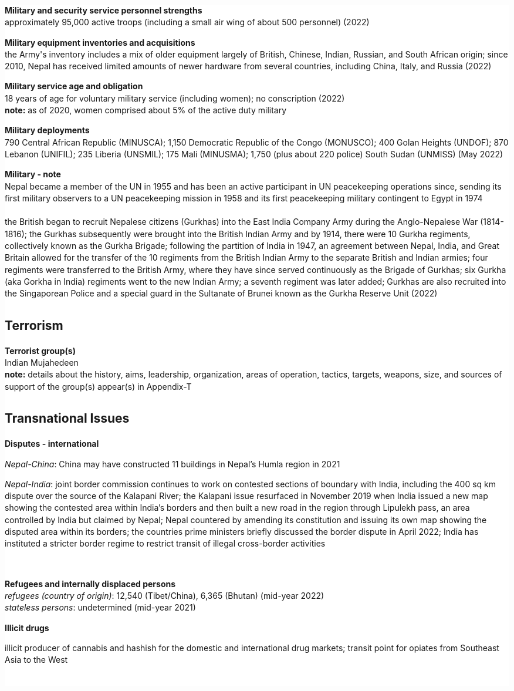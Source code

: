 **Military and security service personnel strengths**<br>
approximately 95,000 active troops (including a small air wing of about 500 personnel) (2022)<br>

**Military equipment inventories and acquisitions**<br>
the Army's inventory includes a mix of older equipment largely of British, Chinese, Indian, Russian, and South African origin; since 2010, Nepal has received limited amounts of newer hardware from several countries, including China, Italy, and Russia (2022)<br>

**Military service age and obligation**<br>
18 years of age for voluntary military service (including women); no conscription (2022)<br>
<strong>note:</strong> as of 2020, women comprised about 5% of the active duty military<br>

**Military deployments**<br>
790 Central African Republic (MINUSCA); 1,150 Democratic Republic of the Congo (MONUSCO); 400 Golan Heights (UNDOF); 870 Lebanon (UNIFIL); 235 Liberia (UNSMIL); 175 Mali (MINUSMA); 1,750 (plus about 220 police) South Sudan (UNMISS) (May 2022)<br>

**Military - note**<br>
Nepal became a member of the UN in 1955 and has been an active participant in UN peacekeeping operations since, sending its first military observers to a UN peacekeeping mission in 1958 and its first peacekeeping military contingent to Egypt in 1974 <br><br>the British began to recruit Nepalese citizens (Gurkhas) into the East India Company Army during the Anglo-Nepalese War (1814-1816); the Gurkhas subsequently were brought into the British Indian Army and by 1914, there were 10 Gurkha regiments, collectively known as the Gurkha Brigade; following the partition of India in 1947, an agreement between Nepal, India, and Great Britain allowed for the transfer of the 10 regiments from the British Indian Army to the separate British and Indian armies; four regiments were transferred to the British Army, where they have since served continuously as the Brigade of Gurkhas; six Gurkha (aka Gorkha in India) regiments went to the new Indian Army; a seventh regiment was later added; Gurkhas are also recruited into the Singaporean Police and a special guard in the Sultanate of Brunei known as the Gurkha Reserve Unit (2022)<br>

## Terrorism

**Terrorist group(s)**<br>
Indian Mujahedeen<br>
<strong>note:</strong> details about the history, aims, leadership, organization, areas of operation, tactics, targets, weapons, size, and sources of support of the group(s) appear(s) in Appendix-T<br>

## Transnational Issues

**Disputes - international**<br>
<p><em>Nepal-China</em>: China may have constructed 11 buildings in Nepal’s Humla region in 2021</p> <p><em>Nepal-India</em>: joint border commission continues to work on contested sections of boundary with India, including the 400 sq km dispute over the source of the Kalapani River; the Kalapani issue resurfaced in November 2019 when India issued a new map showing the contested area within India’s borders and then built a new road in the region through Lipulekh pass, an area controlled by India but claimed by Nepal; Nepal countered by amending its constitution and issuing its own map showing the disputed area within its borders; the countries prime ministers briefly discussed the border dispute in April 2022; India has instituted a stricter border regime to restrict transit of illegal cross-border activities</p><br>

**Refugees and internally displaced persons**<br>
_refugees (country of origin)_: 12,540 (Tibet/China), 6,365 (Bhutan) (mid-year 2022)<br>
_stateless persons_: undetermined (mid-year 2021)<br>

**Illicit drugs**<br>
<p>illicit producer of cannabis and hashish for the domestic and international drug markets; transit point for opiates from Southeast Asia to the West</p><br>

